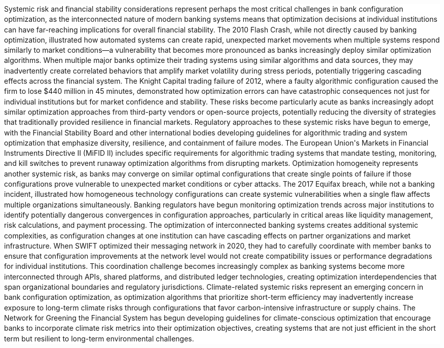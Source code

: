 Systemic risk and financial stability considerations represent perhaps the most critical challenges in bank configuration optimization, as the interconnected nature of modern banking systems means that optimization decisions at individual institutions can have far-reaching implications for overall financial stability. The 2010 Flash Crash, while not directly caused by banking optimization, illustrated how automated systems can create rapid, unexpected market movements when multiple systems respond similarly to market conditions—a vulnerability that becomes more pronounced as banks increasingly deploy similar optimization algorithms. When multiple major banks optimize their trading systems using similar algorithms and data sources, they may inadvertently create correlated behaviors that amplify market volatility during stress periods, potentially triggering cascading effects across the financial system. The Knight Capital trading failure of 2012, where a faulty algorithmic configuration caused the firm to lose $440 million in 45 minutes, demonstrated how optimization errors can have catastrophic consequences not just for individual institutions but for market confidence and stability. These risks become particularly acute as banks increasingly adopt similar optimization approaches from third-party vendors or open-source projects, potentially reducing the diversity of strategies that traditionally provided resilience in financial markets. Regulatory approaches to these systemic risks have begun to emerge, with the Financial Stability Board and other international bodies developing guidelines for algorithmic trading and system optimization that emphasize diversity, resilience, and containment of failure modes. The European Union's Markets in Financial Instruments Directive II (MiFID II) includes specific requirements for algorithmic trading systems that mandate testing, monitoring, and kill switches to prevent runaway optimization algorithms from disrupting markets. Optimization homogeneity represents another systemic risk, as banks may converge on similar optimal configurations that create single points of failure if those configurations prove vulnerable to unexpected market conditions or cyber attacks. The 2017 Equifax breach, while not a banking incident, illustrated how homogeneous technology configurations can create systemic vulnerabilities when a single flaw affects multiple organizations simultaneously. Banking regulators have begun monitoring optimization trends across major institutions to identify potentially dangerous convergences in configuration approaches, particularly in critical areas like liquidity management, risk calculations, and payment processing. The optimization of interconnected banking systems creates additional systemic complexities, as configuration changes at one institution can have cascading effects on partner organizations and market infrastructure. When SWIFT optimized their messaging network in 2020, they had to carefully coordinate with member banks to ensure that configuration improvements at the network level would not create compatibility issues or performance degradations for individual institutions. This coordination challenge becomes increasingly complex as banking systems become more interconnected through APIs, shared platforms, and distributed ledger technologies, creating optimization interdependencies that span organizational boundaries and regulatory jurisdictions. Climate-related systemic risks represent an emerging concern in bank configuration optimization, as optimization algorithms that prioritize short-term efficiency may inadvertently increase exposure to long-term climate risks through configurations that favor carbon-intensive infrastructure or supply chains. The Network for Greening the Financial System has begun developing guidelines for climate-conscious optimization that encourage banks to incorporate climate risk metrics into their optimization objectives, creating systems that are not just efficient in the short term but resilient to long-term environmental challenges.
